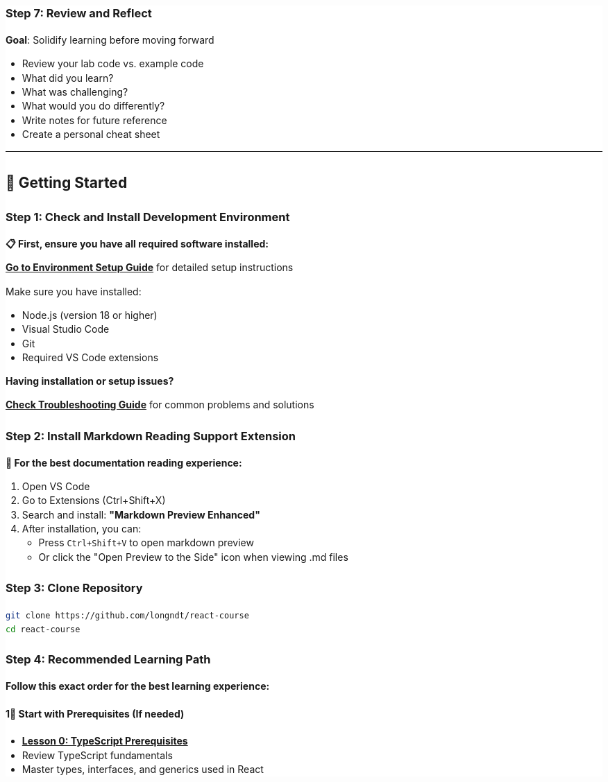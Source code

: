 ### **Step 7: Review and Reflect**

**Goal**: Solidify learning before moving forward
- Review your lab code vs. example code
- What did you learn?
- What was challenging?
- What would you do differently?
- Write notes for future reference
- Create a personal cheat sheet

---

## 🚀 Getting Started

### Step 1: Check and Install Development Environment

**📋 First, ensure you have all required software installed:**

**[Go to Environment Setup Guide](./extras/environment_setup.md)** for detailed setup instructions

Make sure you have installed:
- Node.js (version 18 or higher)
- Visual Studio Code
- Git
- Required VS Code extensions

**Having installation or setup issues?**

**[Check Troubleshooting Guide](./extras/troubleshooting_guide.md)** for common problems and solutions

### Step 2: Install Markdown Reading Support Extension

**📖 For the best documentation reading experience:**

1. Open VS Code
2. Go to Extensions (Ctrl+Shift+X)
3. Search and install: **"Markdown Preview Enhanced"**
4. After installation, you can:
   - Press `Ctrl+Shift+V` to open markdown preview
   - Or click the "Open Preview to the Side" icon when viewing .md files

### Step 3: Clone Repository

```bash
git clone https://github.com/longndt/react-course
cd react-course
```

### Step 4: Recommended Learning Path

**Follow this exact order for the best learning experience:**

#### 1⃣ **Start with Prerequisites** (If needed)
- **[Lesson 0: TypeScript Prerequisites](./lesson0-typescript-basics/readme.md)**
- Review TypeScript fundamentals
- Master types, interfaces, and generics used in React
